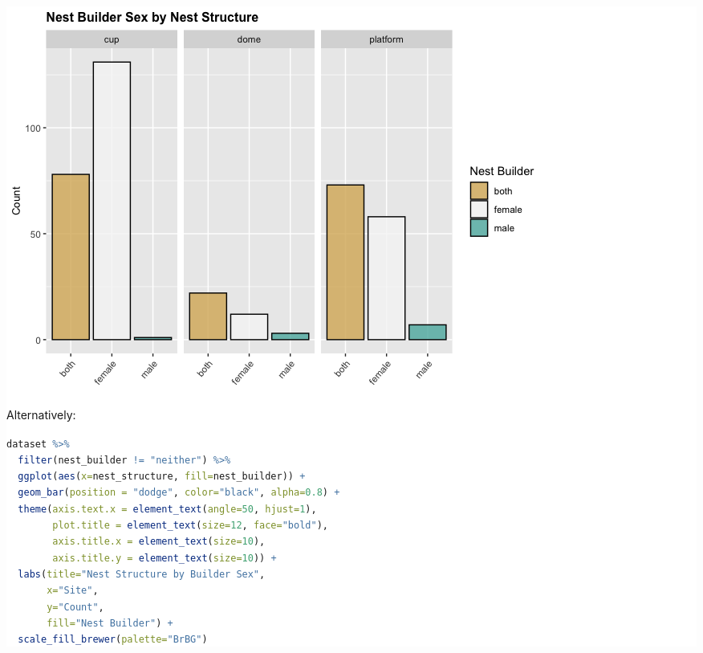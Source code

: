 ![](Exploratory-Data-Analysis_files/figure-html/unnamed-chunk-10-1.png)

Alternatively:

```r
dataset %>% 
  filter(nest_builder != "neither") %>% 
  ggplot(aes(x=nest_structure, fill=nest_builder)) +
  geom_bar(position = "dodge", color="black", alpha=0.8) +
  theme(axis.text.x = element_text(angle=50, hjust=1),
        plot.title = element_text(size=12, face="bold"),
        axis.title.x = element_text(size=10),
        axis.title.y = element_text(size=10)) +
  labs(title="Nest Structure by Builder Sex",
       x="Site", 
       y="Count",
       fill="Nest Builder") +
  scale_fill_brewer(palette="BrBG")
```
